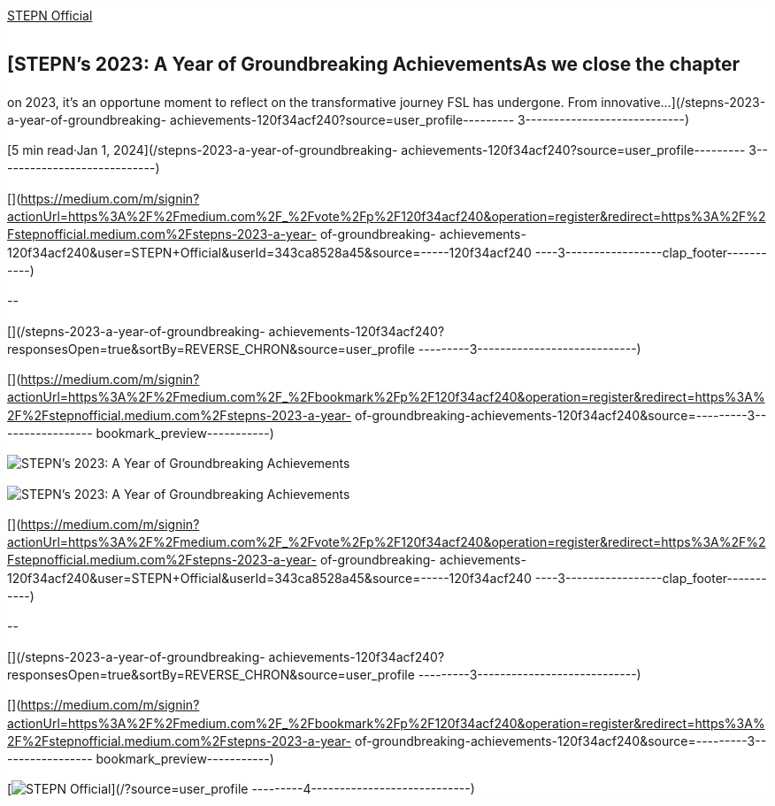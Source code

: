 [STEPN Official](/?source=user_profile---------3----------------------------)

## [STEPN’s 2023: A Year of Groundbreaking AchievementsAs we close the chapter
on 2023, it’s an opportune moment to reflect on the transformative journey FSL
has undergone. From innovative…](/stepns-2023-a-year-of-groundbreaking-
achievements-120f34acf240?source=user_profile---------
3----------------------------)

[5 min read·Jan 1, 2024](/stepns-2023-a-year-of-groundbreaking-
achievements-120f34acf240?source=user_profile---------
3----------------------------)

[](https://medium.com/m/signin?actionUrl=https%3A%2F%2Fmedium.com%2F_%2Fvote%2Fp%2F120f34acf240&operation=register&redirect=https%3A%2F%2Fstepnofficial.medium.com%2Fstepns-2023-a-year-
of-groundbreaking-
achievements-120f34acf240&user=STEPN+Official&userId=343ca8528a45&source=-----120f34acf240
----3-----------------clap_footer-----------)

\--

[](/stepns-2023-a-year-of-groundbreaking-
achievements-120f34acf240?responsesOpen=true&sortBy=REVERSE_CHRON&source=user_profile
---------3----------------------------)

[](https://medium.com/m/signin?actionUrl=https%3A%2F%2Fmedium.com%2F_%2Fbookmark%2Fp%2F120f34acf240&operation=register&redirect=https%3A%2F%2Fstepnofficial.medium.com%2Fstepns-2023-a-year-
of-groundbreaking-achievements-120f34acf240&source=---------3-----------------
bookmark_preview-----------)

![STEPN’s 2023: A Year of Groundbreaking
Achievements](https://miro.medium.com/v2/resize:fill:160:106/1*j4ApoCRPMoXDE2ns88zeCQ.png)

![STEPN’s 2023: A Year of Groundbreaking
Achievements](https://miro.medium.com/v2/resize:fill:320:214/1*j4ApoCRPMoXDE2ns88zeCQ.png)

[](https://medium.com/m/signin?actionUrl=https%3A%2F%2Fmedium.com%2F_%2Fvote%2Fp%2F120f34acf240&operation=register&redirect=https%3A%2F%2Fstepnofficial.medium.com%2Fstepns-2023-a-year-
of-groundbreaking-
achievements-120f34acf240&user=STEPN+Official&userId=343ca8528a45&source=-----120f34acf240
----3-----------------clap_footer-----------)

\--

[](/stepns-2023-a-year-of-groundbreaking-
achievements-120f34acf240?responsesOpen=true&sortBy=REVERSE_CHRON&source=user_profile
---------3----------------------------)

[](https://medium.com/m/signin?actionUrl=https%3A%2F%2Fmedium.com%2F_%2Fbookmark%2Fp%2F120f34acf240&operation=register&redirect=https%3A%2F%2Fstepnofficial.medium.com%2Fstepns-2023-a-year-
of-groundbreaking-achievements-120f34acf240&source=---------3-----------------
bookmark_preview-----------)

[![STEPN
Official](https://miro.medium.com/v2/resize:fill:40:40/1*RlqqcYpclMpkQ6vF7ZY97Q.png)](/?source=user_profile
---------4----------------------------)
